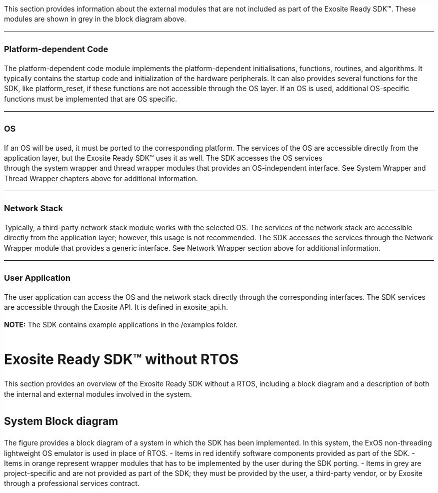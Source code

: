   This section provides information about the external modules that are not 
  included as part of the Exosite Ready SDK™. These modules are shown in grey 
  in the block diagram above. 
  
  ___________________________
  ### Platform-dependent Code

  The platform-dependent code module implements the platform-dependent 
  initialisations, functions, routines, and algorithms. It typically contains 
  the startup code and initialization of the hardware peripherals. It can also 
  provides several functions for the SDK, like platform_reset, if these
  functions are not accessible through the OS layer. 
  If an OS is used, additional OS-specific functions must be implemented that are 
  OS specific.
  
  ______
  ### OS
  
  If an OS will be used, it must be ported to the corresponding platform. The 
  services of the OS are accessible directly from the application layer, but 
  the Exosite Ready SDK™ uses it as well. The SDK accesses the OS services  
  through the system wrapper and thread wrapper modules that provides an 
  OS-independent interface. See System Wrapper and Thread Wrapper chapters 
  above for additional  information.
  
  _________________
  ### Network Stack
  Typically, a third-party network stack module works with the selected OS.
  The services of the network stack are accessible directly from the 
  application layer; however, this usage is not recommended. The SDK accesses
  the services through the Network Wrapper module that provides a generic 
  interface. See Network Wrapper section above for additional information. 

  ____________________
  ### User Application
  The user application can access the OS and the network stack directly through 
  the corresponding interfaces. The SDK services are accessible through the 
  Exosite API. It is defined in exosite_api.h.
  
  **NOTE:** The SDK contains example applications in the /examples folder.

Exosite Ready SDK™ without RTOS
================================
This section provides an overview of the Exosite Ready SDK without a RTOS, 
including a block diagram and a description of both the internal and external
modules involved in the system.

  ## System Block diagram
  
  The figure provides a block diagram of a system in which the SDK has been 
  implemented. In this system, the ExOS non-threading lightweight OS emulator 
  is used in place of RTOS. 
    - Items in red identify software components provided as part of the SDK.
    - Items in orange represent wrapper modules that has to be implemented by the
      user during the SDK porting.
    - Items in grey are project-specific and are not provided as part of the SDK;
      they must be provided by the user, a third-party vendor, or by Exosite  
      through a professional services contract. 
    